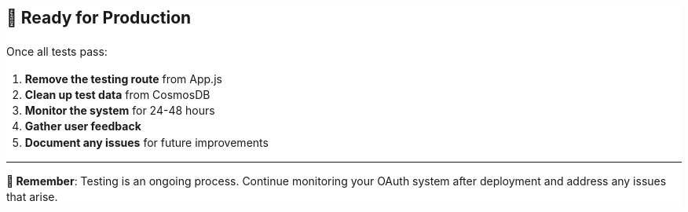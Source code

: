 ## 🎉 **Ready for Production**

Once all tests pass:

1. **Remove the testing route** from App.js
2. **Clean up test data** from CosmosDB
3. **Monitor the system** for 24-48 hours
4. **Gather user feedback**
5. **Document any issues** for future improvements

---

**🎯 Remember**: Testing is an ongoing process. Continue monitoring your OAuth system after deployment and address any issues that arise.
